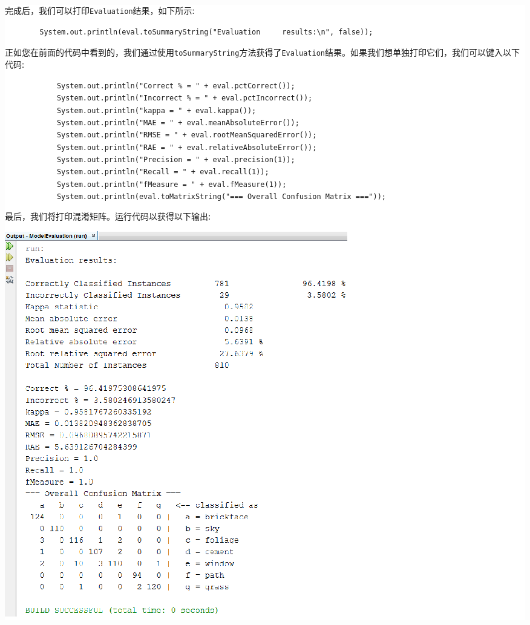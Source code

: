 完成后，我们可以打印`Evaluation`结果，如下所示:

```
        System.out.println(eval.toSummaryString("Evaluation     results:\n", false));
```

正如您在前面的代码中看到的，我们通过使用`toSummaryString`方法获得了`Evaluation`结果。如果我们想单独打印它们，我们可以键入以下代码:

```
            System.out.println("Correct % = " + eval.pctCorrect());
            System.out.println("Incorrect % = " + eval.pctIncorrect());
            System.out.println("kappa = " + eval.kappa());
            System.out.println("MAE = " + eval.meanAbsoluteError());
            System.out.println("RMSE = " + eval.rootMeanSquaredError());
            System.out.println("RAE = " + eval.relativeAbsoluteError());
            System.out.println("Precision = " + eval.precision(1));
            System.out.println("Recall = " + eval.recall(1));
            System.out.println("fMeasure = " + eval.fMeasure(1));
            System.out.println(eval.toMatrixString("=== Overall Confusion Matrix ==="));
```

最后，我们将打印混淆矩阵。运行代码以获得以下输出:

![](img/fdbce54f-6ba4-4892-b39e-b39bdd7cd71b.png)

